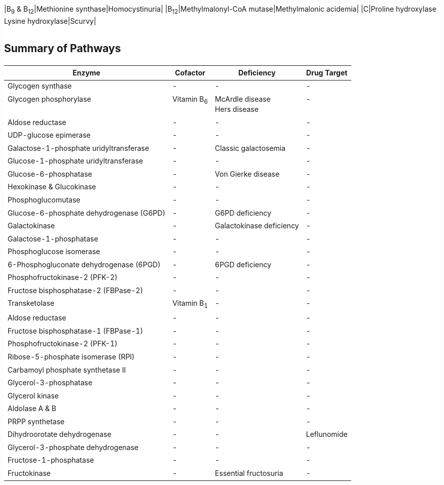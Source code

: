 |B<sub>9</sub> & B<sub>12</sub>|Methionine synthase|Homocystinuria|
|B<sub>12</sub>|Methylmalonyl-CoA mutase|Methylmalonic acidemia|
|C|Proline hydroxylase<br>Lysine hydroxylase|Scurvy|

## Summary of Pathways

|Enzyme|Cofactor|Deficiency|Drug Target|
|-|-|-|-|
|Glycogen synthase|-|-|-|
|Glycogen phosphorylase|Vitamin B<sub>6</sub>|McArdle disease<br>Hers disease|-|
|Aldose reductase|-|-|-|
|UDP-glucose epimerase|-|-|-|
|Galactose-1-phosphate uridyltransferase|-|Classic galactosemia|-|
|Glucose-1-phosphate uridyltransferase|-|-|-|
|Glucose-6-phosphatase|-|Von Gierke disease|-|
|Hexokinase & Glucokinase|-|-|-|
|Phosphoglucomutase|-|-|-|
|Glucose-6-phosphate dehydrogenase (G6PD)|-|G6PD deficiency|-|
|Galactokinase|-|Galactokinase deficiency|-|
|Galactose-1-phosphatase|-|-|-|
|Phosphoglucose isomerase|-|-|-|
|6-Phosphogluconate dehydrogenase (6PGD)|-|6PGD deficiency|-|
|Phosphofructokinase-2 (PFK-2)|-|-|-|
|Fructose bisphosphatase-2 (FBPase-2)|-|-|-|
|Transketolase|Vitamin B<sub>1</sub>|-|-|
|Aldose reductase|-|-|-|
|Fructose bisphosphatase-1 (FBPase-1)|-|-|-|
|Phosphofructokinase-2 (PFK-1)|-|-|-|
|Ribose-5-phosphate isomerase (RPI)|-|-|-|
|Carbamoyl phosphate synthetase II|-|-|-|
|Glycerol-3-phosphatase|-|-|-|
|Glycerol kinase|-|-|-|
|Aldolase A & B|-|-|-|
|PRPP synthetase|-|-|-|
|Dihydroorotate dehydrogenase|-|-|Leflunomide|
|Glycerol-3-phosphate dehydrogenase|-|-|-|
|Fructose-1-phosphatase|-|-|-|
|Fructokinase|-|Essential fructosuria|-|